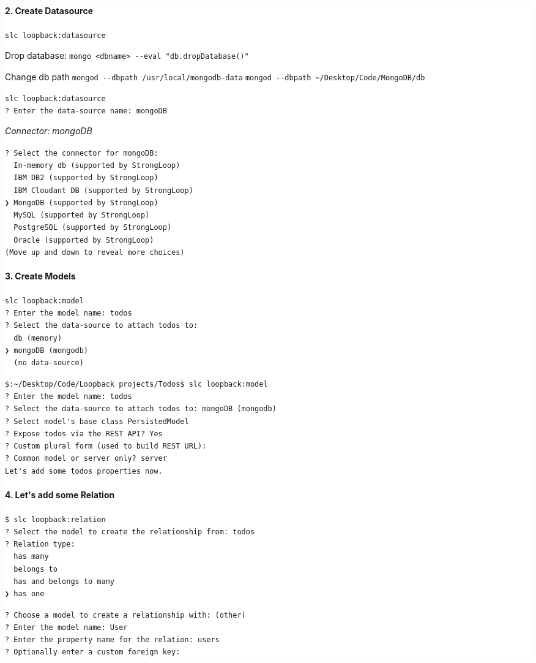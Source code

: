 #### 2. Create Datasource
`slc loopback:datasource`

Drop database:
`mongo <dbname> --eval "db.dropDatabase()"`

Change db path
`mongod --dbpath /usr/local/mongodb-data`
`mongod --dbpath ~/Desktop/Code/MongoDB/db`

```
slc loopback:datasource
? Enter the data-source name: mongoDB
```
*Connector: mongoDB*

```
? Select the connector for mongoDB: 
  In-memory db (supported by StrongLoop) 
  IBM DB2 (supported by StrongLoop) 
  IBM Cloudant DB (supported by StrongLoop) 
❯ MongoDB (supported by StrongLoop)
  MySQL (supported by StrongLoop) 
  PostgreSQL (supported by StrongLoop) 
  Oracle (supported by StrongLoop) 
(Move up and down to reveal more choices)
```

#### 3. Create Models

```
slc loopback:model
? Enter the model name: todos
? Select the data-source to attach todos to: 
  db (memory) 
❯ mongoDB (mongodb) 
  (no data-source) 
```

```
$:~/Desktop/Code/Loopback projects/Todos$ slc loopback:model
? Enter the model name: todos
? Select the data-source to attach todos to: mongoDB (mongodb)
? Select model's base class PersistedModel
? Expose todos via the REST API? Yes
? Custom plural form (used to build REST URL): 
? Common model or server only? server
Let's add some todos properties now.
```

#### 4. Let's add some Relation

```
$ slc loopback:relation
? Select the model to create the relationship from: todos
? Relation type: 
  has many 
  belongs to 
  has and belongs to many 
❯ has one 
```
```
? Choose a model to create a relationship with: (other)
? Enter the model name: User
? Enter the property name for the relation: users
? Optionally enter a custom foreign key: 
```
